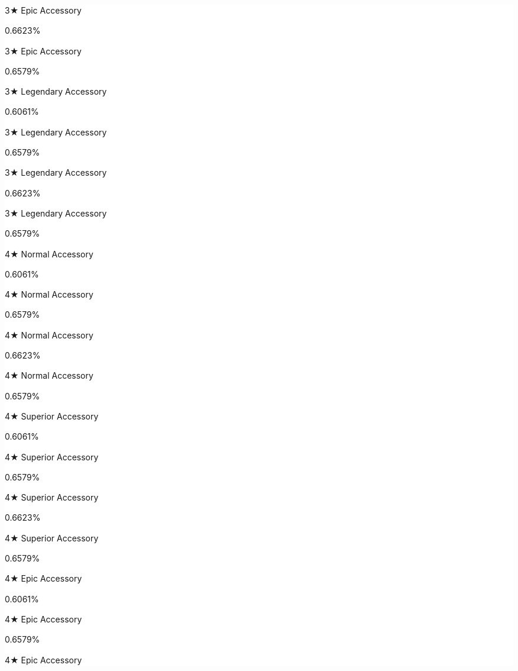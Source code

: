 3★ Epic Accessory

0.6623%

3★ Epic Accessory

0.6579%

3★ Legendary Accessory

0.6061%

3★ Legendary Accessory

0.6579%

3★ Legendary Accessory

0.6623%

3★ Legendary Accessory

0.6579%

4★ Normal Accessory

0.6061%

4★ Normal Accessory

0.6579%

4★ Normal Accessory

0.6623%

4★ Normal Accessory

0.6579%

4★ Superior Accessory

0.6061%

4★ Superior Accessory

0.6579%

4★ Superior Accessory

0.6623%

4★ Superior Accessory

0.6579%

4★ Epic Accessory

0.6061%

4★ Epic Accessory

0.6579%

4★ Epic Accessory
